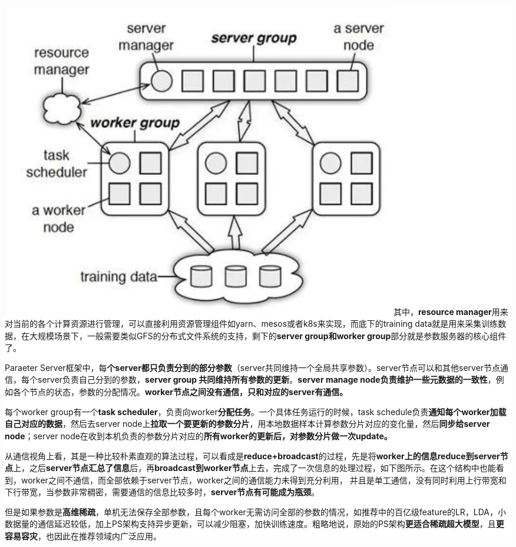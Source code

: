 ![ps-lite](/机器学习的并行策略/ps-lite.png "ps-lite架构")
其中，**resource manager**用来对当前的各个计算资源进行管理，可以直接利用资源管理组件如yarn、mesos或者k8s来实现，而底下的training data就是用来采集训练数据，在大规模场景下，一般需要类似GFS的分布式文件系统的支持，剩下的**server group和worker group**部分就是参数服务器的核心组件了。

Paraeter Server框架中，每**个server都只负责分到的部分参数**（server共同维持一个全局共享参数）。server节点可以和其他server节点通信，每个server负责自己分到的参数，**server group 共同维持所有参数的更新**。**server manage node负责维护一些元数据的一致性**，例如各个节点的状态，参数的分配情况。**worker节点之间没有通信，只和对应的server有通信。**

每个worker group有一个**task scheduler**，负责向worker**分配任务**。一个具体任务运行的时候，task schedule负责**通知每个worker加载自己对应的数据**，然后去server node上**拉取一个要更新的参数分片**，用本地数据样本计算参数分片对应的变化量，然后**同步给server node**；server node在收到本机负责的参数分片对应的**所有worker的更新后，对参数分片做一次update。**

从通信视角上看，其是一种比较朴素直观的算法过程，可以看成是**reduce+broadcast**的过程，先是将**worker上的信息reduce到server节点**上，之后**server节点汇总了信息**后，再**broadcast到worker节点**上去，完成了一次信息的处理过程，如下图所示。在这个结构中也能看到，worker之间不通信，而全部依赖于server节点，worker之间的通信能力未得到充分利用， 并且是单工通信，没有同时利用上行带宽和下行带宽，当参数非常稠密，需要通信的信息比较多时，**server节点有可能成为瓶颈**。

但是如果参数是**高维稀疏**，单机无法保存全部参数，且每个worker无需访问全部的参数的情况，如推荐中的百亿级feature的LR，LDA，小数据量的通信延迟较低，加上PS架构支持异步更新，可以减少阻塞，加快训练速度。粗略地说，原始的PS架构**更适合稀疏超大模型**，且**更容易容灾**，也因此在推荐领域内广泛应用。
